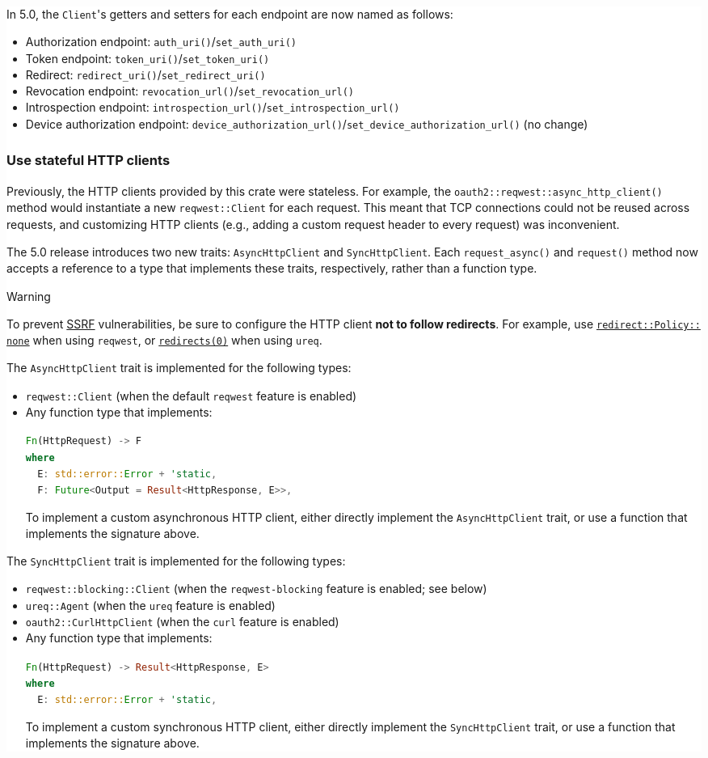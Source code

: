 In 5.0, the `Client`'s getters and setters for each endpoint are now named as follows:
* Authorization endpoint: `auth_uri()`/`set_auth_uri()`
* Token endpoint: `token_uri()`/`set_token_uri()`
* Redirect: `redirect_uri()`/`set_redirect_uri()` 
* Revocation endpoint: `revocation_url()`/`set_revocation_url()`
* Introspection endpoint: `introspection_url()`/`set_introspection_url()`
* Device authorization endpoint: `device_authorization_url()`/`set_device_authorization_url()`
  (no change)

### Use stateful HTTP clients

Previously, the HTTP clients provided by this crate were stateless. For example, the
`oauth2::reqwest::async_http_client()` method would instantiate a new `reqwest::Client` for each
request. This meant that TCP connections could not be reused across requests, and customizing HTTP
clients (e.g., adding a custom request header to every request) was inconvenient.

The 5.0 release introduces two new traits: `AsyncHttpClient` and `SyncHttpClient`. Each
`request_async()` and `request()` method now accepts a reference to a type that implements these
traits, respectively, rather than a function type.

> [!WARNING]
> To prevent
[SSRF](https://cheatsheetseries.owasp.org/cheatsheets/Server_Side_Request_Forgery_Prevention_Cheat_Sheet.html)
vulnerabilities, be sure to configure the HTTP client **not to follow redirects**. For example, use
> [`redirect::Policy::none`](https://docs.rs/reqwest/latest/reqwest/redirect/struct.Policy.html#method.none)
> when using `reqwest`, or
> [`redirects(0)`](https://docs.rs/ureq/latest/ureq/struct.AgentBuilder.html#method.redirects)
> when using `ureq`.

The `AsyncHttpClient` trait is implemented for the following types:
* `reqwest::Client` (when the default `reqwest` feature is enabled)
* Any function type that implements:
  ```rust
  Fn(HttpRequest) -> F
  where
    E: std::error::Error + 'static,
    F: Future<Output = Result<HttpResponse, E>>,
  ```
  To implement a custom asynchronous HTTP client, either directly implement the `AsyncHttpClient`
  trait, or use a function that implements the signature above.

The `SyncHttpClient` trait is implemented for the following types:
* `reqwest::blocking::Client` (when the `reqwest-blocking` feature is enabled; see below)
* `ureq::Agent` (when the `ureq` feature is enabled)
* `oauth2::CurlHttpClient` (when the `curl` feature is enabled)
* Any function type that implements:
  ```rust
  Fn(HttpRequest) -> Result<HttpResponse, E>
  where
    E: std::error::Error + 'static,
  ```
  To implement a custom synchronous HTTP client, either directly implement the `SyncHttpClient`
  trait, or use a function that implements the signature above.
